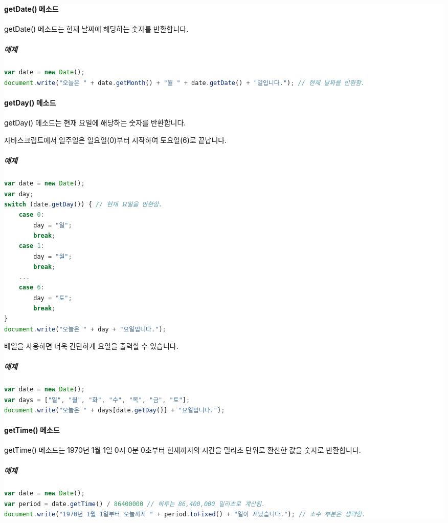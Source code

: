 
#### getDate() 메소드

getDate() 메소드는 현재 날짜에 해당하는 숫자를 반환합니다.

##### 예제

``` js
var date = new Date();
document.write("오늘은 " + date.getMonth() + "월 " + date.getDate() + "일입니다."); // 현재 날짜를 반환함.
```



#### getDay() 메소드

getDay() 메소드는 현재 요일에 해당하는 숫자를 반환합니다.

 

자바스크립트에서 일주일은 일요일(0)부터 시작하여 토요일(6)로 끝납니다.

##### 예제

``` js
var date = new Date();
var day;
switch (date.getDay()) { // 현재 요일을 반환함.
    case 0:
        day = "일";
        break;
    case 1:
        day = "월";
        break;
    ...
    case 6:
        day = "토";
        break;
}
document.write("오늘은 " + day + "요일입니다.");
```

배열을 사용하면 더욱 간단하게 요일을 출력할 수 있습니다.

##### 예제

``` js
var date = new Date();
var days = ["일", "월", "화", "수", "목", "금", "토"];
document.write("오늘은 " + days[date.getDay()] + "요일입니다.");
```

#### getTime() 메소드

getTime() 메소드는 1970년 1월 1일 0시 0분 0초부터 현재까지의 시간을 밀리초 단위로 환산한 값을 숫자로 반환합니다.

##### 예제

``` js
var date = new Date();
var period = date.getTime() / 86400000 // 하루는 86,400,000 밀리초로 계산됨.
document.write("1970년 1월 1일부터 오늘까지 " + period.toFixed() + "일이 지났습니다."); // 소수 부분은 생략함.
```

